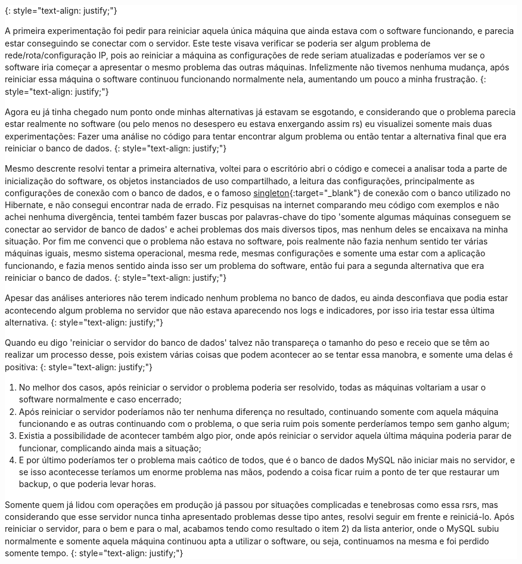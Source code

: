 {: style="text-align: justify;"}

A primeira experimentação foi pedir para reiniciar aquela única máquina que ainda estava com o software funcionando, e parecia estar conseguindo se conectar com o servidor. Este teste visava verificar se poderia ser algum problema de rede/rota/configuração IP, pois ao reiniciar a máquina as configurações de rede seriam atualizadas e poderíamos ver se o software iria começar a apresentar o mesmo problema das outras máquinas. Infelizmente não tivemos nenhuma mudança, após reiniciar essa máquina o software continuou funcionando normalmente nela, aumentando um pouco a minha frustração.
{: style="text-align: justify;"}

Agora eu já tinha chegado num ponto onde minhas alternativas já estavam se esgotando, e considerando que o problema parecia estar realmente no software (ou pelo menos no desespero eu estava enxergando assim rs) eu visualizei somente mais duas experimentações: Fazer uma análise no código para tentar encontrar algum problema ou então tentar a alternativa final que era reiniciar o banco de dados.
{: style="text-align: justify;"}

Mesmo descrente resolvi tentar a primeira alternativa, voltei para o escritório abri o código e comecei a analisar toda a parte de inicialização do software, os objetos instanciados de uso compartilhado, a leitura das configurações, principalmente as configurações de conexão com o banco de dados, e o famoso [singleton](https://www.onlinetutorialspoint.com/hibernate/singleton-hibernate-sessionfactory-example.html){:target="_blank"} de conexão com o banco utilizado no Hibernate, e não consegui encontrar nada de errado. Fiz pesquisas na internet comparando meu código com exemplos e não achei nenhuma divergência, tentei também fazer buscas por palavras-chave do tipo 'somente algumas máquinas conseguem se conectar ao servidor de banco de dados' e achei problemas dos mais diversos tipos, mas nenhum deles se encaixava na minha situação. Por fim me convenci que o problema não estava no software, pois realmente não fazia nenhum sentido ter várias máquinas iguais, mesmo sistema operacional, mesma rede, mesmas configurações e somente uma estar com a aplicação funcionando, e fazia menos sentido ainda isso ser um problema do software, então fui para a segunda alternativa que era reiniciar o banco de dados.
{: style="text-align: justify;"}

Apesar das análises anteriores não terem indicado nenhum problema no banco de dados, eu ainda desconfiava que podia estar acontecendo algum problema no servidor que não estava aparecendo nos logs e indicadores, por isso iria testar essa última alternativa.
{: style="text-align: justify;"}

Quando eu digo 'reiniciar o servidor do banco de dados' talvez não transpareça o tamanho do peso e receio que se têm ao realizar um processo desse, pois existem várias coisas que podem acontecer ao se tentar essa manobra, e somente uma delas é positiva: 
{: style="text-align: justify;"}

1. No melhor dos casos, após reiniciar o servidor o problema poderia ser resolvido, todas as máquinas voltariam a usar o software normalmente e caso encerrado;
2. Após reiniciar o servidor poderíamos não ter nenhuma diferença no resultado, continuando somente com aquela máquina funcionando e as outras continuando com o problema, o que seria ruim pois somente perderíamos tempo sem ganho algum;
3. Existia a possibilidade de acontecer também algo pior, onde após reiniciar o servidor aquela última máquina poderia parar de funcionar, complicando ainda mais a situação;
4. E por último poderíamos ter o problema mais caótico de todos, que é o banco de dados MySQL não iniciar mais no servidor, e se isso acontecesse teríamos um enorme problema nas mãos, podendo a coisa ficar ruim a ponto de ter que restaurar um backup, o que poderia levar horas.

Somente quem já lidou com operações em produção já passou por situações complicadas e tenebrosas como essa rsrs, mas considerando que esse servidor nunca tinha apresentado problemas desse tipo antes, resolvi seguir em frente e reiniciá-lo. Após reiniciar o servidor, para o bem e para o mal, acabamos tendo como resultado o item 2) da lista anterior, onde o MySQL subiu normalmente e somente aquela máquina continuou apta a utilizar o software, ou seja, continuamos na mesma e foi perdido somente  tempo.
{: style="text-align: justify;"}
